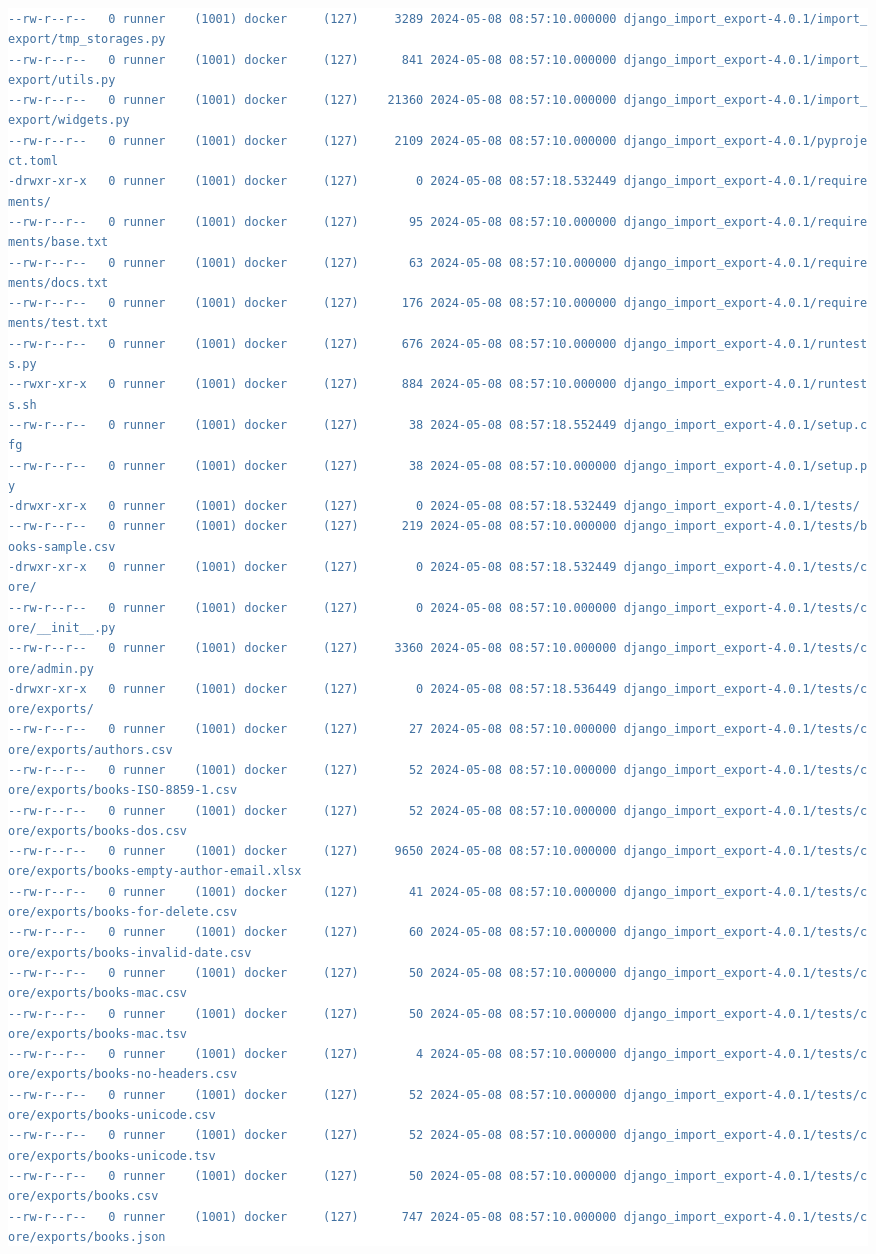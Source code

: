 ```diff
--rw-r--r--   0 runner    (1001) docker     (127)     3289 2024-05-08 08:57:10.000000 django_import_export-4.0.1/import_export/tmp_storages.py
--rw-r--r--   0 runner    (1001) docker     (127)      841 2024-05-08 08:57:10.000000 django_import_export-4.0.1/import_export/utils.py
--rw-r--r--   0 runner    (1001) docker     (127)    21360 2024-05-08 08:57:10.000000 django_import_export-4.0.1/import_export/widgets.py
--rw-r--r--   0 runner    (1001) docker     (127)     2109 2024-05-08 08:57:10.000000 django_import_export-4.0.1/pyproject.toml
-drwxr-xr-x   0 runner    (1001) docker     (127)        0 2024-05-08 08:57:18.532449 django_import_export-4.0.1/requirements/
--rw-r--r--   0 runner    (1001) docker     (127)       95 2024-05-08 08:57:10.000000 django_import_export-4.0.1/requirements/base.txt
--rw-r--r--   0 runner    (1001) docker     (127)       63 2024-05-08 08:57:10.000000 django_import_export-4.0.1/requirements/docs.txt
--rw-r--r--   0 runner    (1001) docker     (127)      176 2024-05-08 08:57:10.000000 django_import_export-4.0.1/requirements/test.txt
--rw-r--r--   0 runner    (1001) docker     (127)      676 2024-05-08 08:57:10.000000 django_import_export-4.0.1/runtests.py
--rwxr-xr-x   0 runner    (1001) docker     (127)      884 2024-05-08 08:57:10.000000 django_import_export-4.0.1/runtests.sh
--rw-r--r--   0 runner    (1001) docker     (127)       38 2024-05-08 08:57:18.552449 django_import_export-4.0.1/setup.cfg
--rw-r--r--   0 runner    (1001) docker     (127)       38 2024-05-08 08:57:10.000000 django_import_export-4.0.1/setup.py
-drwxr-xr-x   0 runner    (1001) docker     (127)        0 2024-05-08 08:57:18.532449 django_import_export-4.0.1/tests/
--rw-r--r--   0 runner    (1001) docker     (127)      219 2024-05-08 08:57:10.000000 django_import_export-4.0.1/tests/books-sample.csv
-drwxr-xr-x   0 runner    (1001) docker     (127)        0 2024-05-08 08:57:18.532449 django_import_export-4.0.1/tests/core/
--rw-r--r--   0 runner    (1001) docker     (127)        0 2024-05-08 08:57:10.000000 django_import_export-4.0.1/tests/core/__init__.py
--rw-r--r--   0 runner    (1001) docker     (127)     3360 2024-05-08 08:57:10.000000 django_import_export-4.0.1/tests/core/admin.py
-drwxr-xr-x   0 runner    (1001) docker     (127)        0 2024-05-08 08:57:18.536449 django_import_export-4.0.1/tests/core/exports/
--rw-r--r--   0 runner    (1001) docker     (127)       27 2024-05-08 08:57:10.000000 django_import_export-4.0.1/tests/core/exports/authors.csv
--rw-r--r--   0 runner    (1001) docker     (127)       52 2024-05-08 08:57:10.000000 django_import_export-4.0.1/tests/core/exports/books-ISO-8859-1.csv
--rw-r--r--   0 runner    (1001) docker     (127)       52 2024-05-08 08:57:10.000000 django_import_export-4.0.1/tests/core/exports/books-dos.csv
--rw-r--r--   0 runner    (1001) docker     (127)     9650 2024-05-08 08:57:10.000000 django_import_export-4.0.1/tests/core/exports/books-empty-author-email.xlsx
--rw-r--r--   0 runner    (1001) docker     (127)       41 2024-05-08 08:57:10.000000 django_import_export-4.0.1/tests/core/exports/books-for-delete.csv
--rw-r--r--   0 runner    (1001) docker     (127)       60 2024-05-08 08:57:10.000000 django_import_export-4.0.1/tests/core/exports/books-invalid-date.csv
--rw-r--r--   0 runner    (1001) docker     (127)       50 2024-05-08 08:57:10.000000 django_import_export-4.0.1/tests/core/exports/books-mac.csv
--rw-r--r--   0 runner    (1001) docker     (127)       50 2024-05-08 08:57:10.000000 django_import_export-4.0.1/tests/core/exports/books-mac.tsv
--rw-r--r--   0 runner    (1001) docker     (127)        4 2024-05-08 08:57:10.000000 django_import_export-4.0.1/tests/core/exports/books-no-headers.csv
--rw-r--r--   0 runner    (1001) docker     (127)       52 2024-05-08 08:57:10.000000 django_import_export-4.0.1/tests/core/exports/books-unicode.csv
--rw-r--r--   0 runner    (1001) docker     (127)       52 2024-05-08 08:57:10.000000 django_import_export-4.0.1/tests/core/exports/books-unicode.tsv
--rw-r--r--   0 runner    (1001) docker     (127)       50 2024-05-08 08:57:10.000000 django_import_export-4.0.1/tests/core/exports/books.csv
--rw-r--r--   0 runner    (1001) docker     (127)      747 2024-05-08 08:57:10.000000 django_import_export-4.0.1/tests/core/exports/books.json
```
